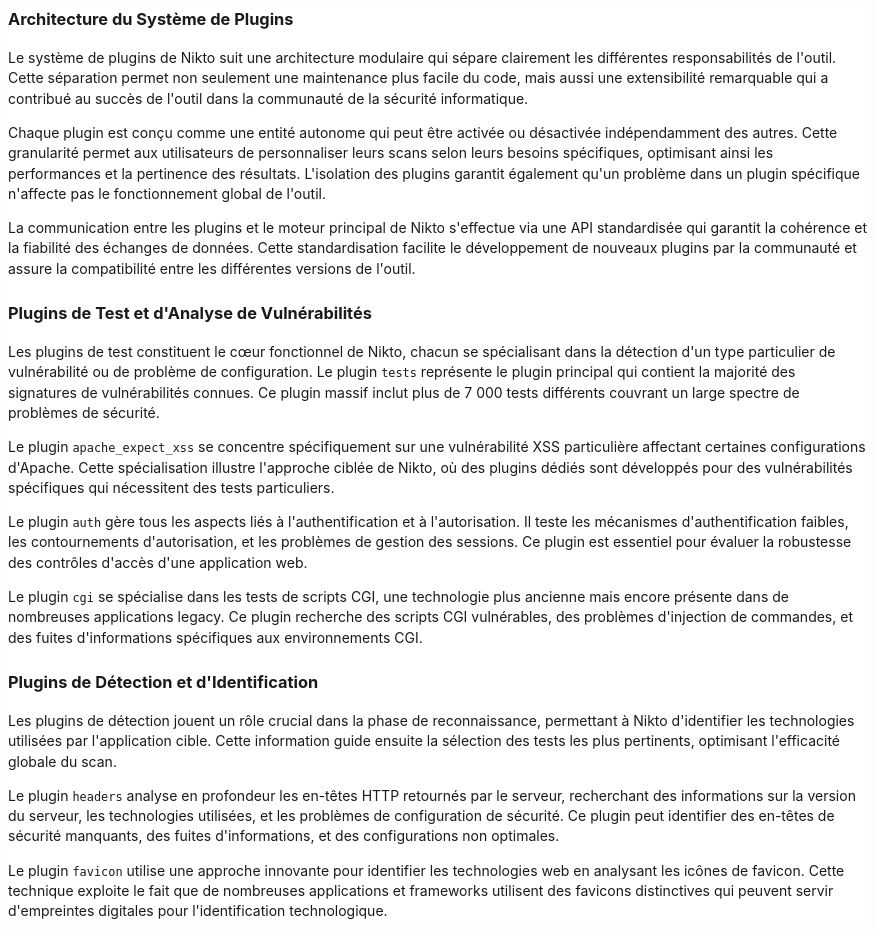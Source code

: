 ### Architecture du Système de Plugins

Le système de plugins de Nikto suit une architecture modulaire qui sépare clairement les différentes responsabilités de l'outil. Cette séparation permet non seulement une maintenance plus facile du code, mais aussi une extensibilité remarquable qui a contribué au succès de l'outil dans la communauté de la sécurité informatique.

Chaque plugin est conçu comme une entité autonome qui peut être activée ou désactivée indépendamment des autres. Cette granularité permet aux utilisateurs de personnaliser leurs scans selon leurs besoins spécifiques, optimisant ainsi les performances et la pertinence des résultats. L'isolation des plugins garantit également qu'un problème dans un plugin spécifique n'affecte pas le fonctionnement global de l'outil.

La communication entre les plugins et le moteur principal de Nikto s'effectue via une API standardisée qui garantit la cohérence et la fiabilité des échanges de données. Cette standardisation facilite le développement de nouveaux plugins par la communauté et assure la compatibilité entre les différentes versions de l'outil.

### Plugins de Test et d'Analyse de Vulnérabilités

Les plugins de test constituent le cœur fonctionnel de Nikto, chacun se spécialisant dans la détection d'un type particulier de vulnérabilité ou de problème de configuration. Le plugin `tests` représente le plugin principal qui contient la majorité des signatures de vulnérabilités connues. Ce plugin massif inclut plus de 7 000 tests différents couvrant un large spectre de problèmes de sécurité.

Le plugin `apache_expect_xss` se concentre spécifiquement sur une vulnérabilité XSS particulière affectant certaines configurations d'Apache. Cette spécialisation illustre l'approche ciblée de Nikto, où des plugins dédiés sont développés pour des vulnérabilités spécifiques qui nécessitent des tests particuliers.

Le plugin `auth` gère tous les aspects liés à l'authentification et à l'autorisation. Il teste les mécanismes d'authentification faibles, les contournements d'autorisation, et les problèmes de gestion des sessions. Ce plugin est essentiel pour évaluer la robustesse des contrôles d'accès d'une application web.

Le plugin `cgi` se spécialise dans les tests de scripts CGI, une technologie plus ancienne mais encore présente dans de nombreuses applications legacy. Ce plugin recherche des scripts CGI vulnérables, des problèmes d'injection de commandes, et des fuites d'informations spécifiques aux environnements CGI.

### Plugins de Détection et d'Identification

Les plugins de détection jouent un rôle crucial dans la phase de reconnaissance, permettant à Nikto d'identifier les technologies utilisées par l'application cible. Cette information guide ensuite la sélection des tests les plus pertinents, optimisant l'efficacité globale du scan.

Le plugin `headers` analyse en profondeur les en-têtes HTTP retournés par le serveur, recherchant des informations sur la version du serveur, les technologies utilisées, et les problèmes de configuration de sécurité. Ce plugin peut identifier des en-têtes de sécurité manquants, des fuites d'informations, et des configurations non optimales.

Le plugin `favicon` utilise une approche innovante pour identifier les technologies web en analysant les icônes de favicon. Cette technique exploite le fait que de nombreuses applications et frameworks utilisent des favicons distinctives qui peuvent servir d'empreintes digitales pour l'identification technologique.
